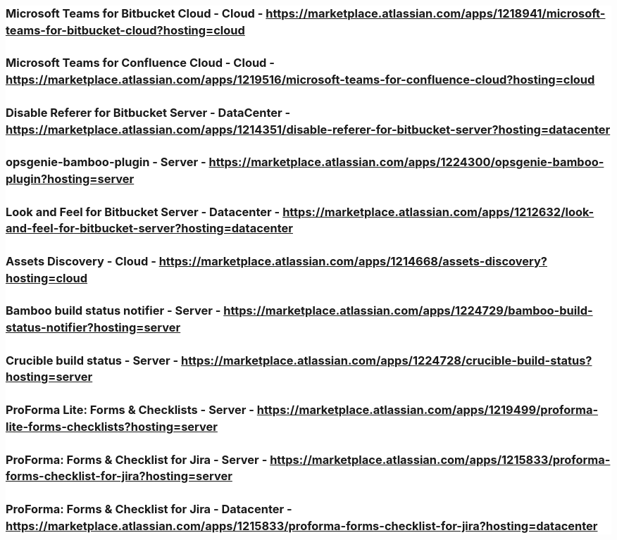 
### Microsoft Teams for Bitbucket Cloud - Cloud - https://marketplace.atlassian.com/apps/1218941/microsoft-teams-for-bitbucket-cloud?hosting=cloud


### Microsoft Teams for Confluence Cloud - Cloud - https://marketplace.atlassian.com/apps/1219516/microsoft-teams-for-confluence-cloud?hosting=cloud


### Disable Referer for Bitbucket Server - DataCenter - https://marketplace.atlassian.com/apps/1214351/disable-referer-for-bitbucket-server?hosting=datacenter


### opsgenie-bamboo-plugin - Server - https://marketplace.atlassian.com/apps/1224300/opsgenie-bamboo-plugin?hosting=server


### Look and Feel for Bitbucket Server - Datacenter - https://marketplace.atlassian.com/apps/1212632/look-and-feel-for-bitbucket-server?hosting=datacenter


### Assets Discovery - Cloud - https://marketplace.atlassian.com/apps/1214668/assets-discovery?hosting=cloud


### Bamboo build status notifier - Server - https://marketplace.atlassian.com/apps/1224729/bamboo-build-status-notifier?hosting=server


### Crucible build status - Server - https://marketplace.atlassian.com/apps/1224728/crucible-build-status?hosting=server


### ProForma Lite: Forms & Checklists - Server - https://marketplace.atlassian.com/apps/1219499/proforma-lite-forms-checklists?hosting=server


### ProForma: Forms & Checklist for Jira - Server - https://marketplace.atlassian.com/apps/1215833/proforma-forms-checklist-for-jira?hosting=server


### ProForma: Forms & Checklist for Jira - Datacenter - https://marketplace.atlassian.com/apps/1215833/proforma-forms-checklist-for-jira?hosting=datacenter

